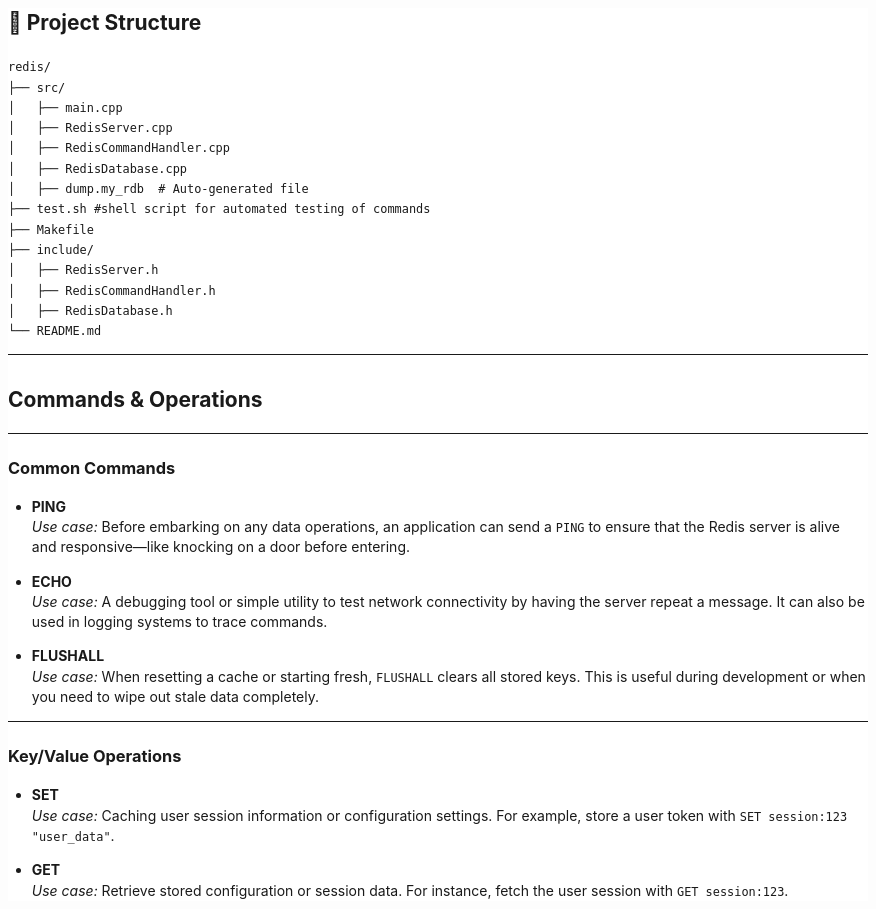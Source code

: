 

## 📂 Project Structure

```
redis/
├── src/
│   ├── main.cpp
│   ├── RedisServer.cpp 
│   ├── RedisCommandHandler.cpp 
│   ├── RedisDatabase.cpp
│   ├── dump.my_rdb  # Auto-generated file
├── test.sh #shell script for automated testing of commands
├── Makefile
├── include/
│   ├── RedisServer.h
│   ├── RedisCommandHandler.h
│   ├── RedisDatabase.h
└── README.md
```

---


## Commands & Operations

---

### Common Commands

- **PING**  
  *Use case:* Before embarking on any data operations, an application can send a `PING` to ensure that the Redis server is alive and responsive—like knocking on a door before entering.

- **ECHO**  
  *Use case:* A debugging tool or simple utility to test network connectivity by having the server repeat a message. It can also be used in logging systems to trace commands.

- **FLUSHALL**  
  *Use case:* When resetting a cache or starting fresh, `FLUSHALL` clears all stored keys. This is useful during development or when you need to wipe out stale data completely.

---

### Key/Value Operations

- **SET**  
  *Use case:* Caching user session information or configuration settings. For example, store a user token with `SET session:123 "user_data"`.

- **GET**  
  *Use case:* Retrieve stored configuration or session data. For instance, fetch the user session with `GET session:123`.
